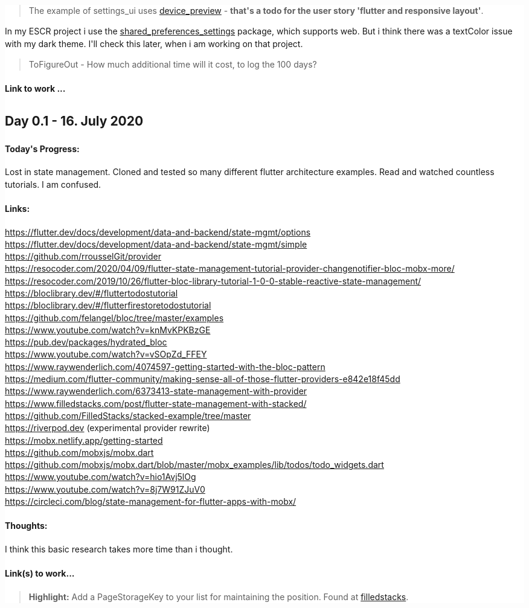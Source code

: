 > The example of settings_ui uses [device_preview](https://pub.dev/packages/device_preview) - **that's a todo for the user story 'flutter and responsive layout'**.

In my ESCR project i use the [shared_preferences_settings](https://pub.dev/packages/shared_preferences_settings) package, which supports web. But i think there was a textColor issue with my dark theme. I'll check this later, when i am working on that project.

> ToFigureOut - How much additional time will it cost, to log the 100 days?

#### Link to work ...

## Day 0.1 - 16. July 2020

#### Today's Progress:
Lost in state management. Cloned and tested so many different flutter architecture examples. Read and watched countless tutorials. I am confused.

#### Links:
https://flutter.dev/docs/development/data-and-backend/state-mgmt/options  
https://flutter.dev/docs/development/data-and-backend/state-mgmt/simple  
https://github.com/rrousselGit/provider  
https://resocoder.com/2020/04/09/flutter-state-management-tutorial-provider-changenotifier-bloc-mobx-more/  
https://resocoder.com/2019/10/26/flutter-bloc-library-tutorial-1-0-0-stable-reactive-state-management/  
https://bloclibrary.dev/#/fluttertodostutorial  
https://bloclibrary.dev/#/flutterfirestoretodostutorial  
https://github.com/felangel/bloc/tree/master/examples  
https://www.youtube.com/watch?v=knMvKPKBzGE  
https://pub.dev/packages/hydrated_bloc  
https://www.youtube.com/watch?v=vSOpZd_FFEY  
https://www.raywenderlich.com/4074597-getting-started-with-the-bloc-pattern  
https://medium.com/flutter-community/making-sense-all-of-those-flutter-providers-e842e18f45dd  
https://www.raywenderlich.com/6373413-state-management-with-provider  
https://www.filledstacks.com/post/flutter-state-management-with-stacked/  
https://github.com/FilledStacks/stacked-example/tree/master  
https://riverpod.dev (experimental provider rewrite)  
https://mobx.netlify.app/getting-started  
https://github.com/mobxjs/mobx.dart  
https://github.com/mobxjs/mobx.dart/blob/master/mobx_examples/lib/todos/todo_widgets.dart  
https://www.youtube.com/watch?v=hio1Avj5lOg  
https://www.youtube.com/watch?v=8j7W91ZJuV0  
https://circleci.com/blog/state-management-for-flutter-apps-with-mobx/  

#### Thoughts:
I think this basic research takes more time than i thought.

#### Link(s) to work...

> **Highlight:** Add a PageStorageKey to your list for maintaining the position. Found at [filledstacks](https://www.filledstacks.com/post/bottom-navigation-with-stacked-architecture/). 
